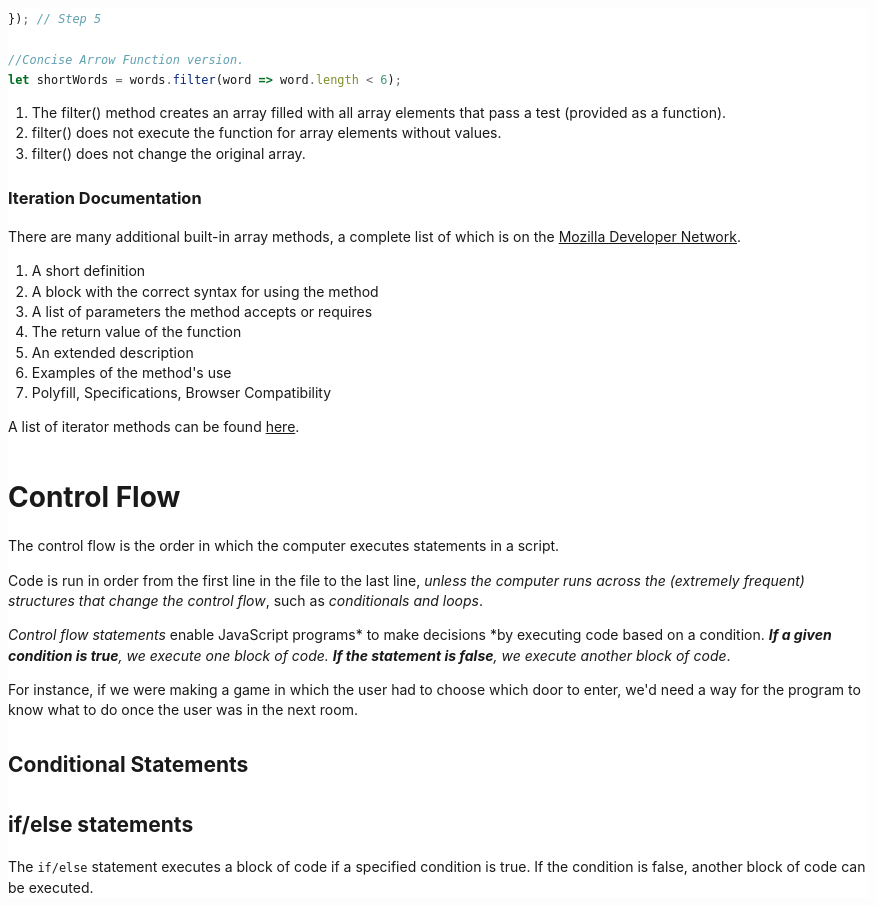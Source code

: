 ```javascript
}); // Step 5

//Concise Arrow Function version.
let shortWords = words.filter(word => word.length < 6);


```


1. The filter() method creates an array filled with all array elements that pass a test (provided as a function).  
1. filter() does not execute the function for array elements without values. 
1. filter() does not change the original array.

### Iteration Documentation
There are many additional built-in array methods, a complete list of which is on the [Mozilla Developer Network](https://developer.mozilla.org/en-US/docs/Web/JavaScript/Reference/Global_Objects/Array).

1. A short definition
1. A block with the correct syntax for using the method
1. A list of parameters the method accepts or requires
1. The return value of the function
1. An extended description
1. Examples of the method's use
1. Polyfill, Specifications, Browser Compatibility

A list of iterator methods can be found [here](https://developer.mozilla.org/en-US/docs/Web/JavaScript/Reference/Global_Objects/Array#Iteration_methods).



# Control Flow

The control flow is the order in which the computer executes statements in a script.

Code is run in order from the first line in the file to the last line, *unless the computer runs across the (extremely frequent) structures that change the control flow*, such as *conditionals and loops*. 

*Control flow statements* enable JavaScript programs* to make decisions *by executing code based on a condition. ***If a given condition is true**, we execute one block of code. **If the statement is false**, we execute another block of code*. 

For instance, if we were making a game in which the user had to choose which door to enter, we'd need a way for the program to know what to do once the user was in the next room.

## **Conditional Statements**


## if/else statements

The `if/else` statement executes a block of code if a specified condition is true. If the condition is false, another block of code can be executed.
